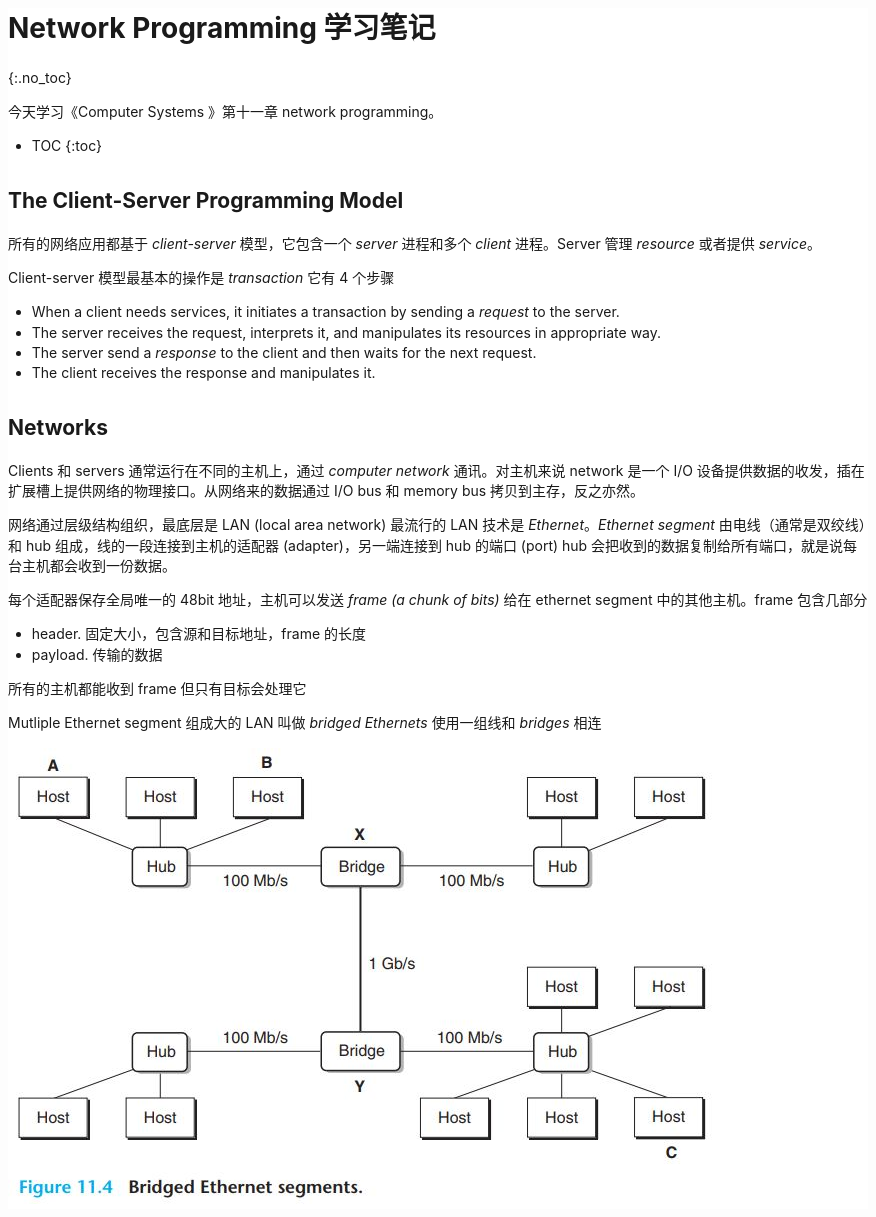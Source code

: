 # Network Programming 学习笔记
{:.no_toc}

今天学习《Computer Systems 》第十一章 network programming。

* TOC
{:toc}

## The Client-Server Programming Model

所有的网络应用都基于 *client-server* 模型，它包含一个 *server* 进程和多个 *client* 进程。Server 管理 *resource* 或者提供 *service*。

Client-server 模型最基本的操作是 *transaction* 它有 4 个步骤

+ When a client needs services, it initiates a transaction by sending a *request* to the server.
+ The server receives the request, interprets it, and manipulates its resources in appropriate way.
+ The server send a *response* to the client and then waits for the next request.
+ The client receives the response and manipulates it.

## Networks

Clients 和 servers 通常运行在不同的主机上，通过 *computer network* 通讯。对主机来说 network 是一个 I/O 设备提供数据的收发，插在扩展槽上提供网络的物理接口。从网络来的数据通过 I/O bus 和 memory bus 拷贝到主存，反之亦然。

网络通过层级结构组织，最底层是 LAN (local area network) 最流行的 LAN 技术是 *Ethernet*。*Ethernet segment* 由电线（通常是双绞线）和 hub 组成，线的一段连接到主机的适配器 (adapter)，另一端连接到 hub 的端口 (port) hub 会把收到的数据复制给所有端口，就是说每台主机都会收到一份数据。

每个适配器保存全局唯一的 48bit 地址，主机可以发送 *frame (a chunk of bits)* 给在 ethernet segment 中的其他主机。frame 包含几部分
+ header. 固定大小，包含源和目标地址，frame 的长度
+ payload. 传输的数据

所有的主机都能收到 frame 但只有目标会处理它

Mutliple Ethernet segment 组成大的 LAN 叫做 *bridged Ethernets* 使用一组线和 *bridges* 相连

![](bridged-ethernet-segments.jpg)
